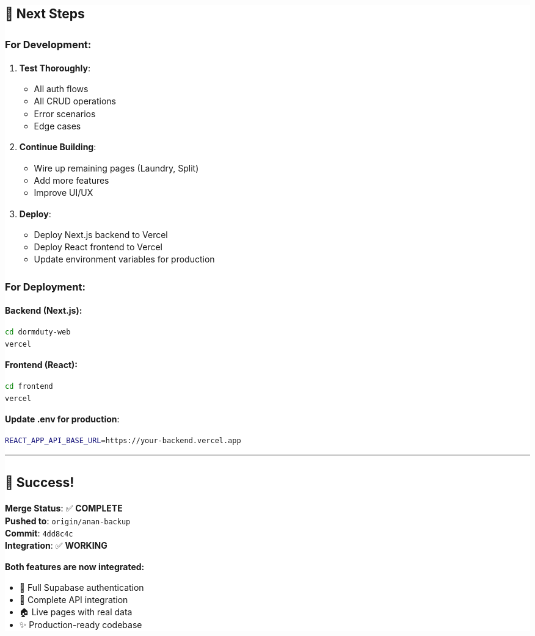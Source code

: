 
## 🚀 Next Steps

### For Development:

1. **Test Thoroughly**:
   - All auth flows
   - All CRUD operations
   - Error scenarios
   - Edge cases

2. **Continue Building**:
   - Wire up remaining pages (Laundry, Split)
   - Add more features
   - Improve UI/UX

3. **Deploy**:
   - Deploy Next.js backend to Vercel
   - Deploy React frontend to Vercel
   - Update environment variables for production

### For Deployment:

**Backend (Next.js):**
```bash
cd dormduty-web
vercel
```

**Frontend (React):**
```bash
cd frontend
vercel
```

**Update .env for production**:
```bash
REACT_APP_API_BASE_URL=https://your-backend.vercel.app
```

---

## 🎊 Success!

**Merge Status**: ✅ **COMPLETE**  
**Pushed to**: `origin/anan-backup`  
**Commit**: `4dd8c4c`  
**Integration**: ✅ **WORKING**  

**Both features are now integrated:**
- 🔐 Full Supabase authentication
- 🔌 Complete API integration
- 🏠 Live pages with real data
- ✨ Production-ready codebase
